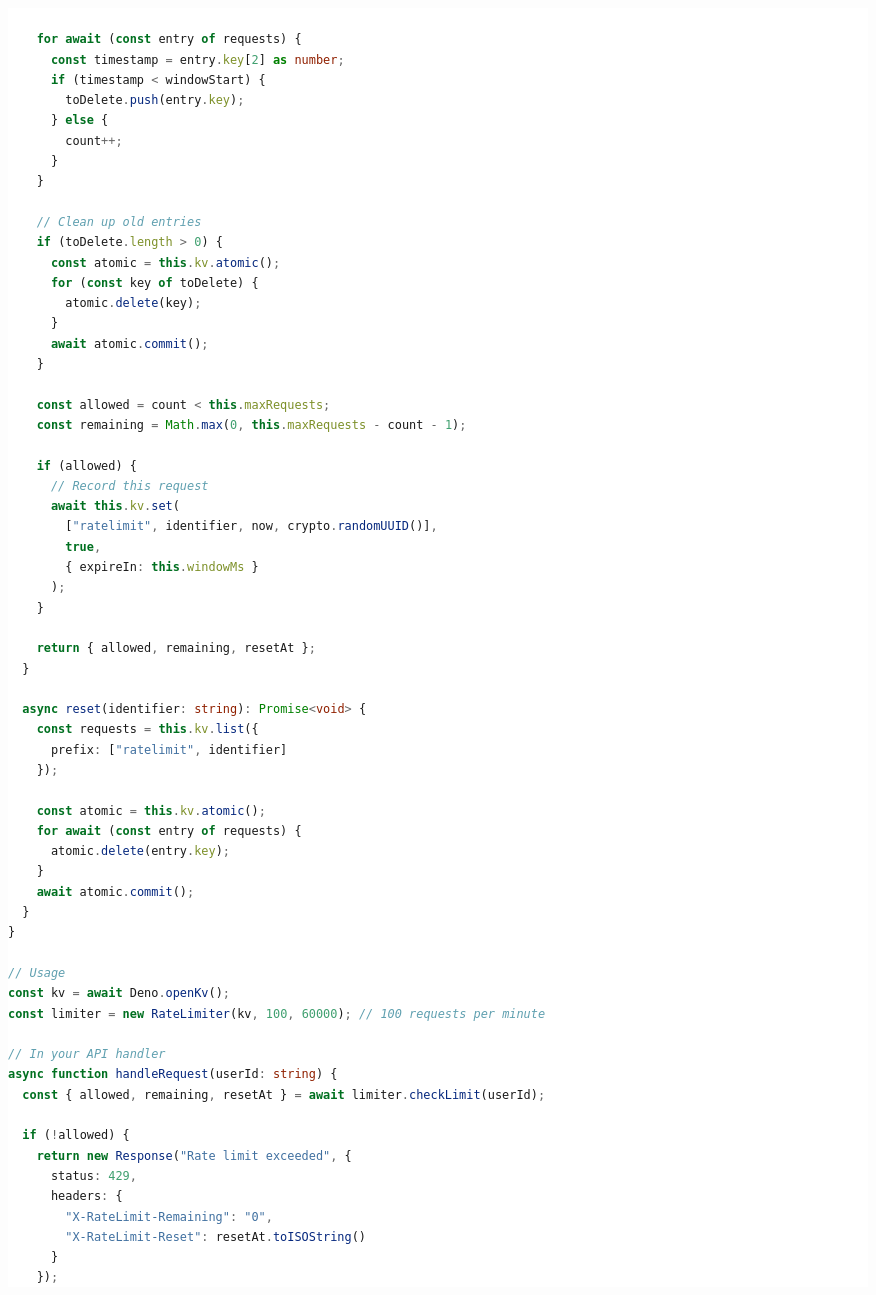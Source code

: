 ```typescript
    
    for await (const entry of requests) {
      const timestamp = entry.key[2] as number;
      if (timestamp < windowStart) {
        toDelete.push(entry.key);
      } else {
        count++;
      }
    }
    
    // Clean up old entries
    if (toDelete.length > 0) {
      const atomic = this.kv.atomic();
      for (const key of toDelete) {
        atomic.delete(key);
      }
      await atomic.commit();
    }
    
    const allowed = count < this.maxRequests;
    const remaining = Math.max(0, this.maxRequests - count - 1);
    
    if (allowed) {
      // Record this request
      await this.kv.set(
        ["ratelimit", identifier, now, crypto.randomUUID()],
        true,
        { expireIn: this.windowMs }
      );
    }
    
    return { allowed, remaining, resetAt };
  }
  
  async reset(identifier: string): Promise<void> {
    const requests = this.kv.list({
      prefix: ["ratelimit", identifier]
    });
    
    const atomic = this.kv.atomic();
    for await (const entry of requests) {
      atomic.delete(entry.key);
    }
    await atomic.commit();
  }
}

// Usage
const kv = await Deno.openKv();
const limiter = new RateLimiter(kv, 100, 60000); // 100 requests per minute

// In your API handler
async function handleRequest(userId: string) {
  const { allowed, remaining, resetAt } = await limiter.checkLimit(userId);
  
  if (!allowed) {
    return new Response("Rate limit exceeded", {
      status: 429,
      headers: {
        "X-RateLimit-Remaining": "0",
        "X-RateLimit-Reset": resetAt.toISOString()
      }
    });
```